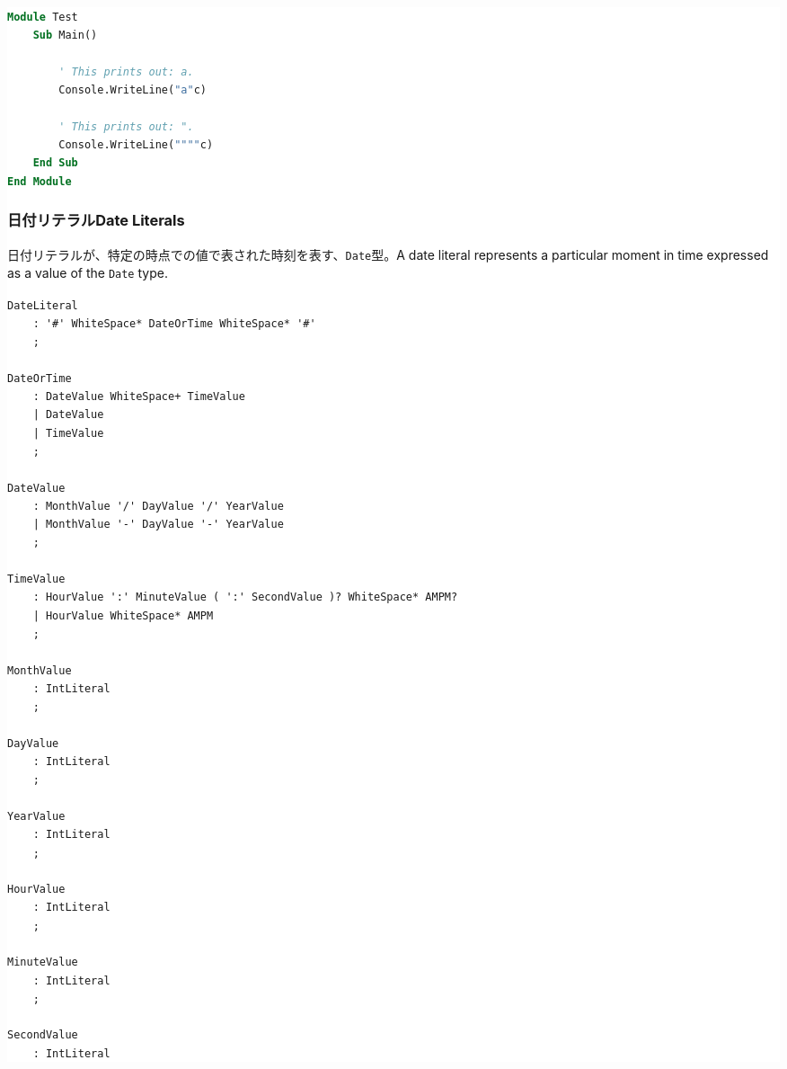
```vb
Module Test
    Sub Main()

        ' This prints out: a.
        Console.WriteLine("a"c)

        ' This prints out: ".
        Console.WriteLine(""""c)
    End Sub
End Module
```


### <a name="date-literals"></a><span data-ttu-id="624c6-212">日付リテラル</span><span class="sxs-lookup"><span data-stu-id="624c6-212">Date Literals</span></span>

<span data-ttu-id="624c6-213">日付リテラルが、特定の時点での値で表された時刻を表す、`Date`型。</span><span class="sxs-lookup"><span data-stu-id="624c6-213">A date literal represents a particular moment in time expressed as a value of the `Date` type.</span></span>

```antlr
DateLiteral
    : '#' WhiteSpace* DateOrTime WhiteSpace* '#'
    ;

DateOrTime
    : DateValue WhiteSpace+ TimeValue
    | DateValue
    | TimeValue
    ;

DateValue
    : MonthValue '/' DayValue '/' YearValue
    | MonthValue '-' DayValue '-' YearValue
    ;

TimeValue
    : HourValue ':' MinuteValue ( ':' SecondValue )? WhiteSpace* AMPM?
    | HourValue WhiteSpace* AMPM
    ;

MonthValue
    : IntLiteral
    ;

DayValue
    : IntLiteral
    ;

YearValue
    : IntLiteral
    ;

HourValue
    : IntLiteral
    ;

MinuteValue
    : IntLiteral
    ;

SecondValue
    : IntLiteral
```